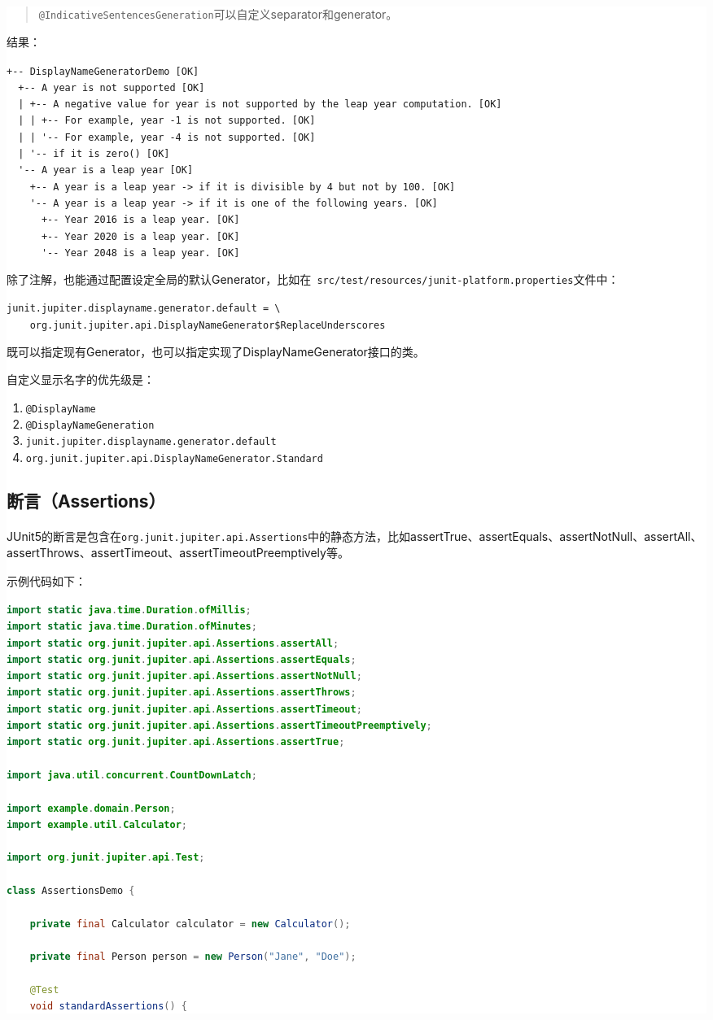 > `@IndicativeSentencesGeneration`可以自定义separator和generator。

结果：

```
+-- DisplayNameGeneratorDemo [OK]
  +-- A year is not supported [OK]
  | +-- A negative value for year is not supported by the leap year computation. [OK]
  | | +-- For example, year -1 is not supported. [OK]
  | | '-- For example, year -4 is not supported. [OK]
  | '-- if it is zero() [OK]
  '-- A year is a leap year [OK]
    +-- A year is a leap year -> if it is divisible by 4 but not by 100. [OK]
    '-- A year is a leap year -> if it is one of the following years. [OK]
      +-- Year 2016 is a leap year. [OK]
      +-- Year 2020 is a leap year. [OK]
      '-- Year 2048 is a leap year. [OK]
```

除了注解，也能通过配置设定全局的默认Generator，比如在` src/test/resources/junit-platform.properties`文件中：

```
junit.jupiter.displayname.generator.default = \
    org.junit.jupiter.api.DisplayNameGenerator$ReplaceUnderscores
```

既可以指定现有Generator，也可以指定实现了DisplayNameGenerator接口的类。

自定义显示名字的优先级是：

1. `@DisplayName`
2. `@DisplayNameGeneration`
3. `junit.jupiter.displayname.generator.default`
4. `org.junit.jupiter.api.DisplayNameGenerator.Standard`

## 断言（Assertions）

JUnit5的断言是包含在`org.junit.jupiter.api.Assertions`中的静态方法，比如assertTrue、assertEquals、assertNotNull、assertAll、assertThrows、assertTimeout、assertTimeoutPreemptively等。

示例代码如下：

```java
import static java.time.Duration.ofMillis;
import static java.time.Duration.ofMinutes;
import static org.junit.jupiter.api.Assertions.assertAll;
import static org.junit.jupiter.api.Assertions.assertEquals;
import static org.junit.jupiter.api.Assertions.assertNotNull;
import static org.junit.jupiter.api.Assertions.assertThrows;
import static org.junit.jupiter.api.Assertions.assertTimeout;
import static org.junit.jupiter.api.Assertions.assertTimeoutPreemptively;
import static org.junit.jupiter.api.Assertions.assertTrue;

import java.util.concurrent.CountDownLatch;

import example.domain.Person;
import example.util.Calculator;

import org.junit.jupiter.api.Test;

class AssertionsDemo {

    private final Calculator calculator = new Calculator();

    private final Person person = new Person("Jane", "Doe");

    @Test
    void standardAssertions() {
```